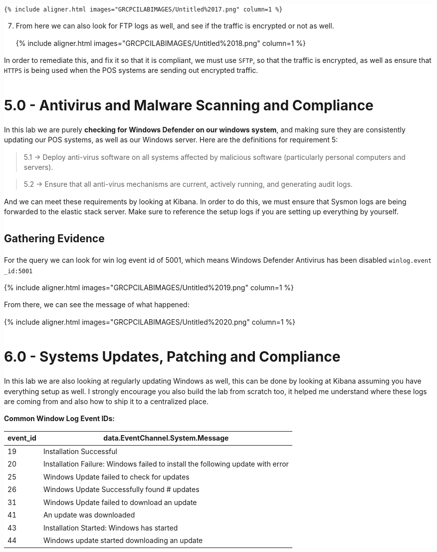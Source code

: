    {% include aligner.html images="GRCPCILABIMAGES/Untitled%2017.png" column=1 %}    


7. From here we can also look for FTP logs as well, and see if the traffic is encrypted or not as well.  
    
    {% include aligner.html images="GRCPCILABIMAGES/Untitled%2018.png" column=1 %}

In order to remediate this, and fix it so that it is compliant, we must use `SFTP`, so that the traffic is encrypted, as well as ensure that `HTTPS` is being used when the POS systems are sending out encrypted traffic. 

# 5.0 - Antivirus and Malware Scanning and Compliance

In this lab we are purely **checking for Windows Defender on our windows system**, and making sure they are consistently updating our POS systems, as well as our Windows server. Here are the definitions for requirement 5: 

> 5.1 → Deploy anti-virus software on all systems affected by malicious software (particularly personal computers and servers).
> 

> 5.2 → Ensure that all anti-virus mechanisms are current, actively running, and generating audit logs.
> 

And we can meet these requirements by looking at Kibana. In order to do this, we must ensure that Sysmon logs are being forwarded to the elastic stack server. Make sure to reference the setup logs if you are setting up everything by yourself. 

## Gathering Evidence

For the query we can look for win log event id of 5001, which means Windows Defender Antivirus has been disabled `winlog.event_id:5001` 

{% include aligner.html images="GRCPCILABIMAGES/Untitled%2019.png" column=1 %}

From there, we can see the message of what happened: 

{% include aligner.html images="GRCPCILABIMAGES/Untitled%2020.png" column=1 %}

# 6.0 - Systems Updates, Patching and Compliance

In this lab we are also looking at regularly updating Windows as well, this can be done by looking at Kibana assuming you have everything setup as well. I strongly encourage you also build the lab from scratch too, it helped me understand where these logs are coming from and also how to ship it to a centralized place. 

**Common Window Log Event IDs:** 

| event_id | data.EventChannel.System.Message |
| --- | --- |
| 19 | Installation Successful  |
| 20 | Installation Failure: Windows failed to install the following update with error  |
| 25 | Windows Update failed to check for updates |
| 26  | Windows Update Successfully found # updates  |
| 31 | Windows Update failed to download an update  |
| 41 | An update was downloaded |
| 43 | Installation Started: Windows has started |
| 44 | Windows update started downloading an update |
